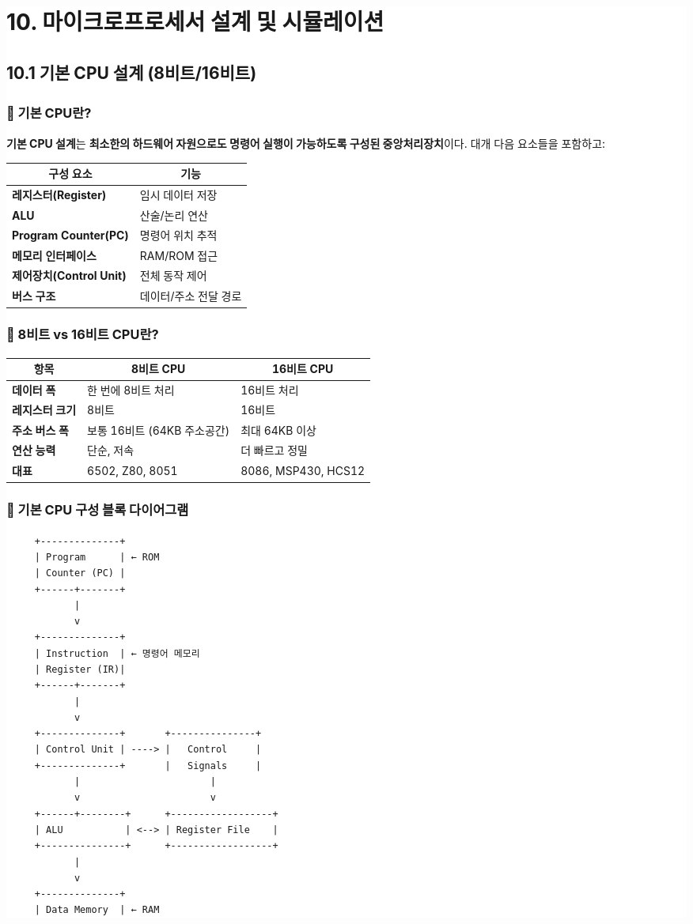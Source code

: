 # 10. 마이크로프로세서 설계 및 시뮬레이션

## 10.1 기본 CPU 설계 (8비트/16비트)

### 🧠 기본 CPU란?

**기본 CPU 설계**는 **최소한의 하드웨어 자원으로도 명령어 실행이 가능하도록 구성된 중앙처리장치**이다.
 대개 다음 요소들을 포함하고:

| 구성 요소                  | 기능                  |
| -------------------------- | --------------------- |
| **레지스터(Register)**     | 임시 데이터 저장      |
| **ALU**                    | 산술/논리 연산        |
| **Program Counter(PC)**    | 명령어 위치 추적      |
| **메모리 인터페이스**      | RAM/ROM 접근          |
| **제어장치(Control Unit)** | 전체 동작 제어        |
| **버스 구조**              | 데이터/주소 전달 경로 |

### 📏 8비트 vs 16비트 CPU란?

| 항목              | 8비트 CPU                   | 16비트 CPU          |
| ----------------- | --------------------------- | ------------------- |
| **데이터 폭**     | 한 번에 8비트 처리          | 16비트 처리         |
| **레지스터 크기** | 8비트                       | 16비트              |
| **주소 버스 폭**  | 보통 16비트 (64KB 주소공간) | 최대 64KB 이상      |
| **연산 능력**     | 단순, 저속                  | 더 빠르고 정밀      |
| **대표**          | 6502, Z80, 8051             | 8086, MSP430, HCS12 |

### 🧱 기본 CPU 구성 블록 다이어그램

```
     +--------------+
     | Program      | ← ROM
     | Counter (PC) |
     +------+-------+
            |
            v
     +--------------+
     | Instruction  | ← 명령어 메모리
     | Register (IR)|
     +------+-------+
            |
            v
     +--------------+       +---------------+
     | Control Unit | ----> |   Control     |
     +--------------+       |   Signals     |
            |                       |
            v                       v
     +------+--------+      +------------------+
     | ALU           | <--> | Register File    |
     +---------------+      +------------------+
            |
            v
     +--------------+
     | Data Memory  | ← RAM
```